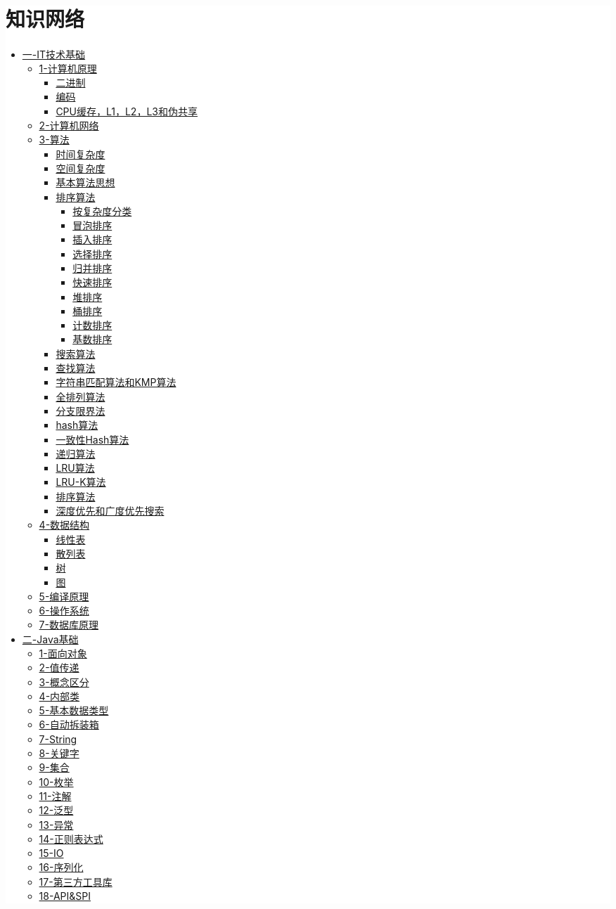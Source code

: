 # 知识网络

- [一-IT技术基础](#一-IT技术基础)
	- [1-计算机原理](#1-计算机原理)
		- [二进制](#二进制)
		- [编码](#编码)
		- [CPU缓存，L1，L2，L3和伪共享](#CPU缓存，L1，L2，L3和伪共享)
	- [2-计算机网络](#2-计算机网络)
	- [3-算法](#3-算法)
		- [时间复杂度](#时间复杂度)
		- [空间复杂度](#空间复杂度)
		- [基本算法思想](#基本算法思想)
		- [排序算法](#排序算法)
			- [按复杂度分类](#按复杂度分类)
			- [冒泡排序](#冒泡排序)
			- [插入排序](#插入排序)
			- [选择排序](#选择排序)
			- [归并排序](#归并排序)
			- [快速排序](#快速排序)
			- [堆排序](#堆排序)
			- [桶排序](#桶排序)
			- [计数排序](#计数排序)
			- [基数排序](#基数排序)
		- [搜索算法](#搜索算法)
		- [查找算法](#查找算法)
		- [字符串匹配算法和KMP算法](#字符串匹配算法和KMP算法)
		- [全排列算法](#全排列算法)
		- [分支限界法](#分支限界法)
		- [hash算法](#hash算法)
		- [一致性Hash算法](#一致性Hash算法)
		- [递归算法](#递归算法)
		- [LRU算法](#LRU算法)
		- [LRU-K算法](#LRU-K算法)
		- [排序算法](#排序算法)
		- [深度优先和广度优先搜索](#深度优先和广度优先搜索)
	- [4-数据结构](#4-数据结构)
		- [线性表](#线性表)
		- [散列表](#散列表)
		- [树](#树)
		- [图](#图)
	- [5-编译原理](#5-编译原理)
	- [6-操作系统](#6-操作系统)
	- [7-数据库原理](#7-数据库原理)
- [二-Java基础](#二-Java基础)
	- [1-面向对象](#1-面向对象)
	- [2-值传递](#2-值传递)
	- [3-概念区分](#3-概念区分)
	- [4-内部类](#4-内部类)
	- [5-基本数据类型](#5-基本数据类型)
	- [6-自动拆装箱](#6-自动拆装箱)
	- [7-String](#7-String)
	- [8-关键字](#8-关键字)
	- [9-集合](#9-集合)
	- [10-枚举](#10-枚举)
	- [11-注解](#11-注解)
	- [12-泛型](#12-泛型)
	- [13-异常](#13-异常)
	- [14-正则表达式](#14-正则表达式)
	- [15-IO](#15-IO)
	- [16-序列化](#16-序列化)
	- [17-第三方工具库](#17-第三方工具库)
	- [18-API&SPI](#18-API&SPI)